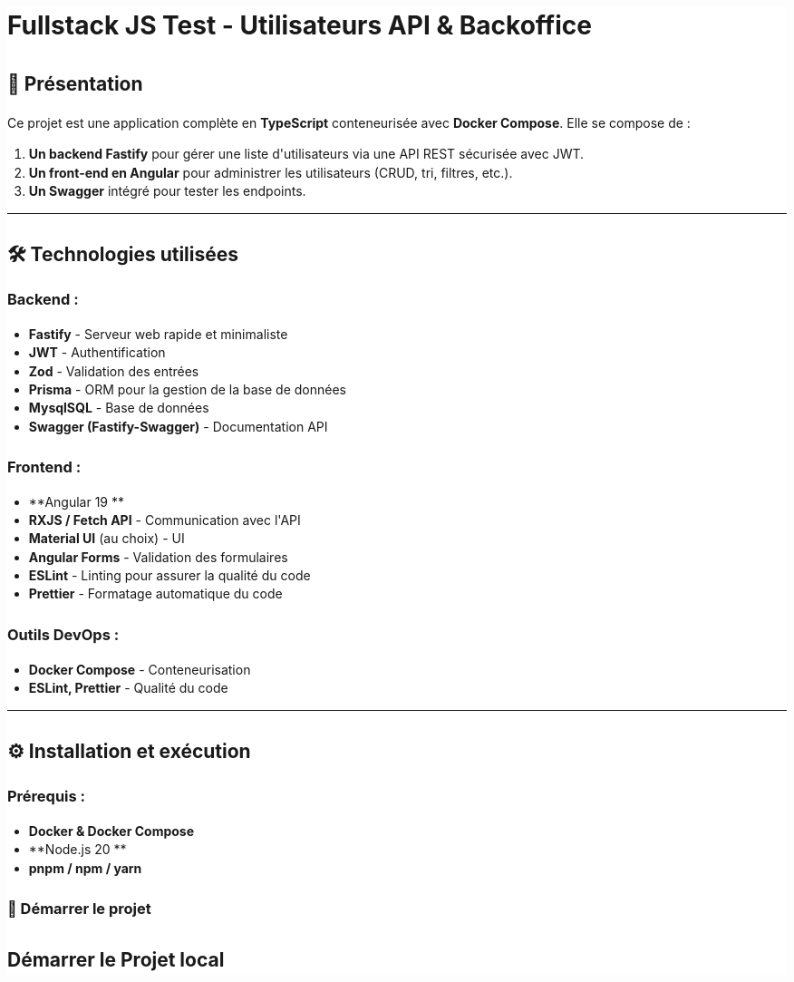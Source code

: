 # Fullstack JS Test - Utilisateurs API & Backoffice

## 🚀 Présentation
Ce projet est une application complète en **TypeScript** conteneurisée avec **Docker Compose**. Elle se compose de :

1. **Un backend Fastify** pour gérer une liste d'utilisateurs via une API REST sécurisée avec JWT.
2. **Un front-end en Angular** pour administrer les utilisateurs (CRUD, tri, filtres, etc.).
3. **Un Swagger** intégré pour tester les endpoints.

---

## 🛠️ Technologies utilisées

### Backend :
- **Fastify** - Serveur web rapide et minimaliste
- **JWT** - Authentification
- **Zod** - Validation des entrées
- **Prisma** - ORM pour la gestion de la base de données
- **MysqlSQL** - Base de données
- **Swagger (Fastify-Swagger)** - Documentation API

### Frontend :
- **Angular 19 **  
- **RXJS / Fetch API** - Communication avec l'API
- **Material UI** (au choix) - UI
- **Angular Forms** - Validation des formulaires
- **ESLint** - Linting pour assurer la qualité du code
- **Prettier** - Formatage automatique du code


### Outils DevOps :
- **Docker Compose** - Conteneurisation
- **ESLint, Prettier** - Qualité du code

---

## ⚙️ Installation et exécution

### Prérequis :
- **Docker & Docker Compose**
- **Node.js 20 **
- **pnpm / npm / yarn**

### 🚀 Démarrer le projet

## Démarrer le Projet local
